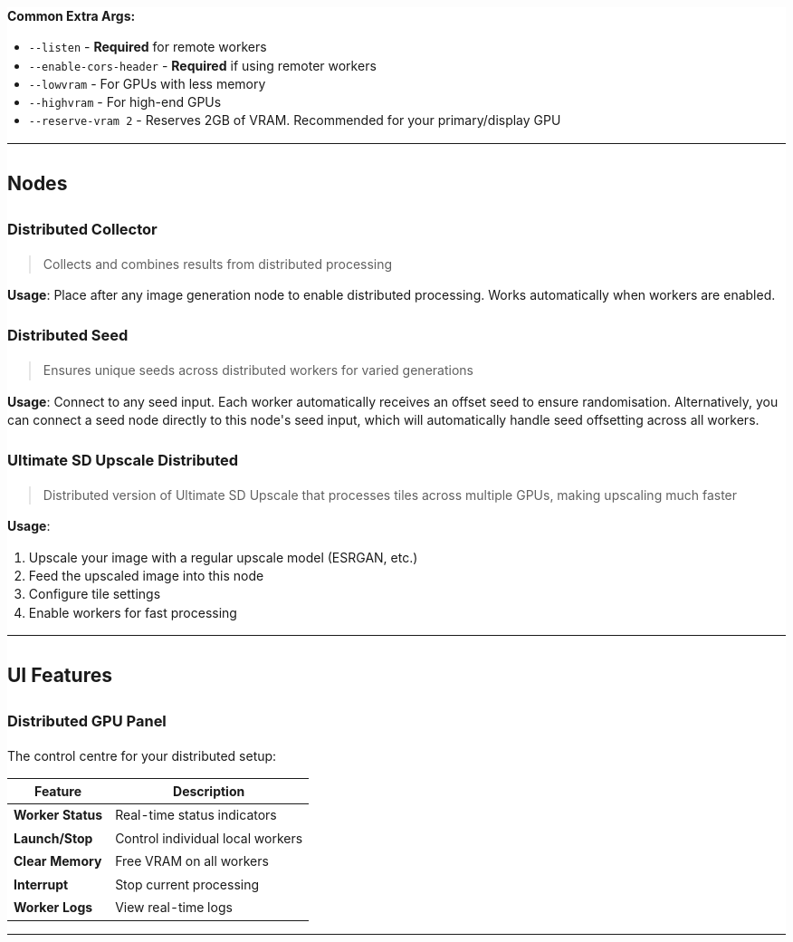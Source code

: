 **Common Extra Args:**
- `--listen` - **Required** for remote workers
- `--enable-cors-header` - **Required** if using remoter workers
- `--lowvram` - For GPUs with less memory
- `--highvram` - For high-end GPUs
- `--reserve-vram 2` - Reserves 2GB of VRAM. Recommended for your primary/display GPU

---

## Nodes

### Distributed Collector
> Collects and combines results from distributed processing

**Usage**: Place after any image generation node to enable distributed processing. Works automatically when workers are enabled.

### Distributed Seed
> Ensures unique seeds across distributed workers for varied generations

**Usage**: Connect to any seed input. Each worker automatically receives an offset seed to ensure randomisation. Alternatively, you can connect a seed node directly to this node's seed input, which will automatically handle seed offsetting across all workers.

### Ultimate SD Upscale Distributed
> Distributed version of Ultimate SD Upscale that processes tiles across multiple GPUs, making upscaling much faster

**Usage**:
1. Upscale your image with a regular upscale model (ESRGAN, etc.)
2. Feed the upscaled image into this node
3. Configure tile settings
4. Enable workers for fast processing

---

## UI Features

### Distributed GPU Panel

The control centre for your distributed setup:

| Feature | Description |
|---------|-------------|
| **Worker Status** | Real-time status indicators |
| **Launch/Stop** | Control individual local workers |
| **Clear Memory** | Free VRAM on all workers |
| **Interrupt** | Stop current processing |
| **Worker Logs** | View real-time logs |

---